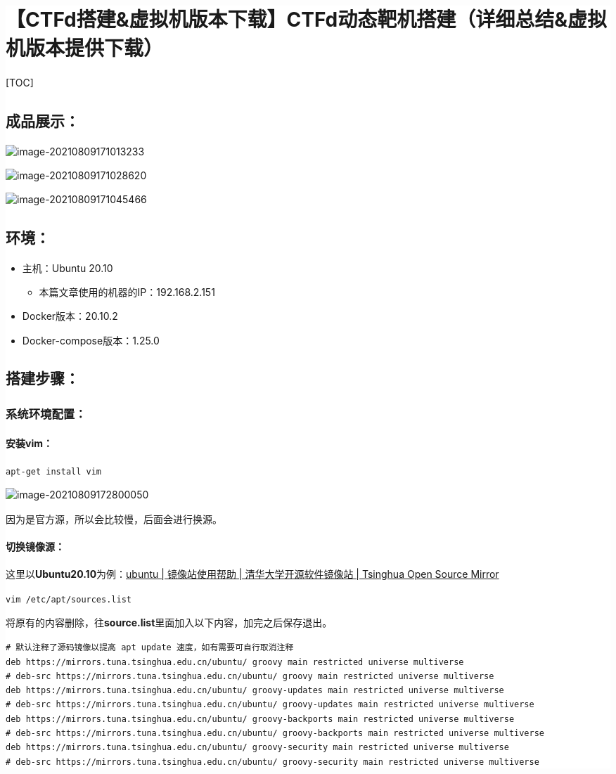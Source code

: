 # 【CTFd搭建&虚拟机版本下载】CTFd动态靶机搭建（详细总结&虚拟机版本提供下载）

[TOC]



## 成品展示：

![image-20210809171013233](https://lxxx-markdown.oss-cn-beijing.aliyuncs.com/pictures/20210809171013.png)

![image-20210809171028620](https://lxxx-markdown.oss-cn-beijing.aliyuncs.com/pictures/20210809171028.png)

![image-20210809171045466](https://lxxx-markdown.oss-cn-beijing.aliyuncs.com/pictures/20210809171045.png)



## 环境：

- 主机：Ubuntu 20.10 
  - 本篇文章使用的机器的IP：192.168.2.151

- Docker版本：20.10.2
- Docker-compose版本：1.25.0



## 搭建步骤：

### 系统环境配置：

#### 安装vim：

```
apt-get install vim
```

![image-20210809172800050](https://lxxx-markdown.oss-cn-beijing.aliyuncs.com/pictures/20210809172800.png)

因为是官方源，所以会比较慢，后面会进行换源。



#### 切换镜像源：

这里以**Ubuntu20.10**为例：[ubuntu | 镜像站使用帮助 | 清华大学开源软件镜像站 | Tsinghua Open Source Mirror](https://mirror.tuna.tsinghua.edu.cn/help/ubuntu/)

```
vim /etc/apt/sources.list
```

将原有的内容删除，往**source.list**里面加入以下内容，加完之后保存退出。

```
# 默认注释了源码镜像以提高 apt update 速度，如有需要可自行取消注释
deb https://mirrors.tuna.tsinghua.edu.cn/ubuntu/ groovy main restricted universe multiverse
# deb-src https://mirrors.tuna.tsinghua.edu.cn/ubuntu/ groovy main restricted universe multiverse
deb https://mirrors.tuna.tsinghua.edu.cn/ubuntu/ groovy-updates main restricted universe multiverse
# deb-src https://mirrors.tuna.tsinghua.edu.cn/ubuntu/ groovy-updates main restricted universe multiverse
deb https://mirrors.tuna.tsinghua.edu.cn/ubuntu/ groovy-backports main restricted universe multiverse
# deb-src https://mirrors.tuna.tsinghua.edu.cn/ubuntu/ groovy-backports main restricted universe multiverse
deb https://mirrors.tuna.tsinghua.edu.cn/ubuntu/ groovy-security main restricted universe multiverse
# deb-src https://mirrors.tuna.tsinghua.edu.cn/ubuntu/ groovy-security main restricted universe multiverse
```